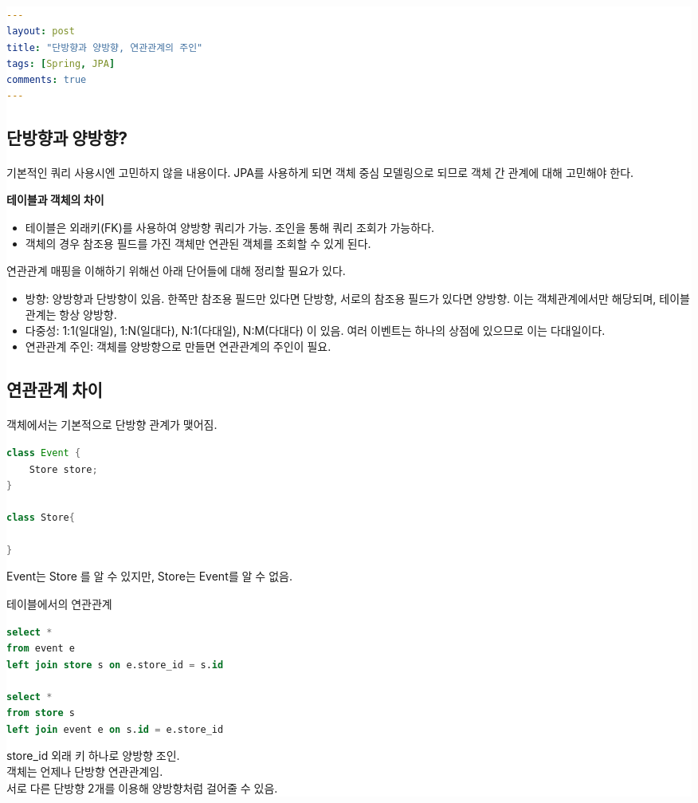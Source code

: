 ```yaml
---
layout: post
title: "단방향과 양방향, 연관관계의 주인"
tags: [Spring, JPA]
comments: true
---
```


## 단방향과 양방향?

기본적인 쿼리 사용시엔 고민하지 않을 내용이다. JPA를 사용하게 되면 객체 중심 모델링으로 되므로 객체 간 관계에 대해 고민해야 한다.

**테이블과 객체의 차이**

- 테이블은 외래키(FK)를 사용하여 양방향 쿼리가 가능. 조인을 통해 쿼리 조회가 가능하다.
- 객체의 경우 참조용 필드를 가진 객체만 연관된 객체를 조회할 수 있게 된다.

연관관계 매핑을 이해하기 위해선 아래 단어들에 대해 정리할 필요가 있다.

- 방향: 양방향과 단방향이 있음. 한쪽만 참조용 필드만 있다면 단방향, 서로의 참조용 필드가 있다면 양방향. 이는 객체관계에서만 해당되며, 테이블 관계는 항상 양방향.
- 다중성: 1:1(일대일), 1:N(일대다), N:1(다대일), N:M(다대다) 이 있음. 여러 이벤트는 하나의 상점에 있으므로 이는 다대일이다.
- 연관관계 주인: 객체를 양방향으로 만들면 연관관계의 주인이 필요.

## 연관관계 차이

객체에서는 기본적으로 단방향 관계가 맺어짐.

```java
class Event {
    Store store;
}

class Store{

}

```

Event는 Store 를 알 수 있지만, Store는 Event를 알 수 없음.

테이블에서의 연관관계

```sql
select *
from event e
left join store s on e.store_id = s.id

select *
from store s
left join event e on s.id = e.store_id

```

store_id 외래 키 하나로 양방향 조인.  
객체는 언제나 단방향 연관관계임.  
서로 다른 단방향 2개를 이용해 양방향처럼 걸어줄 수 있음.
